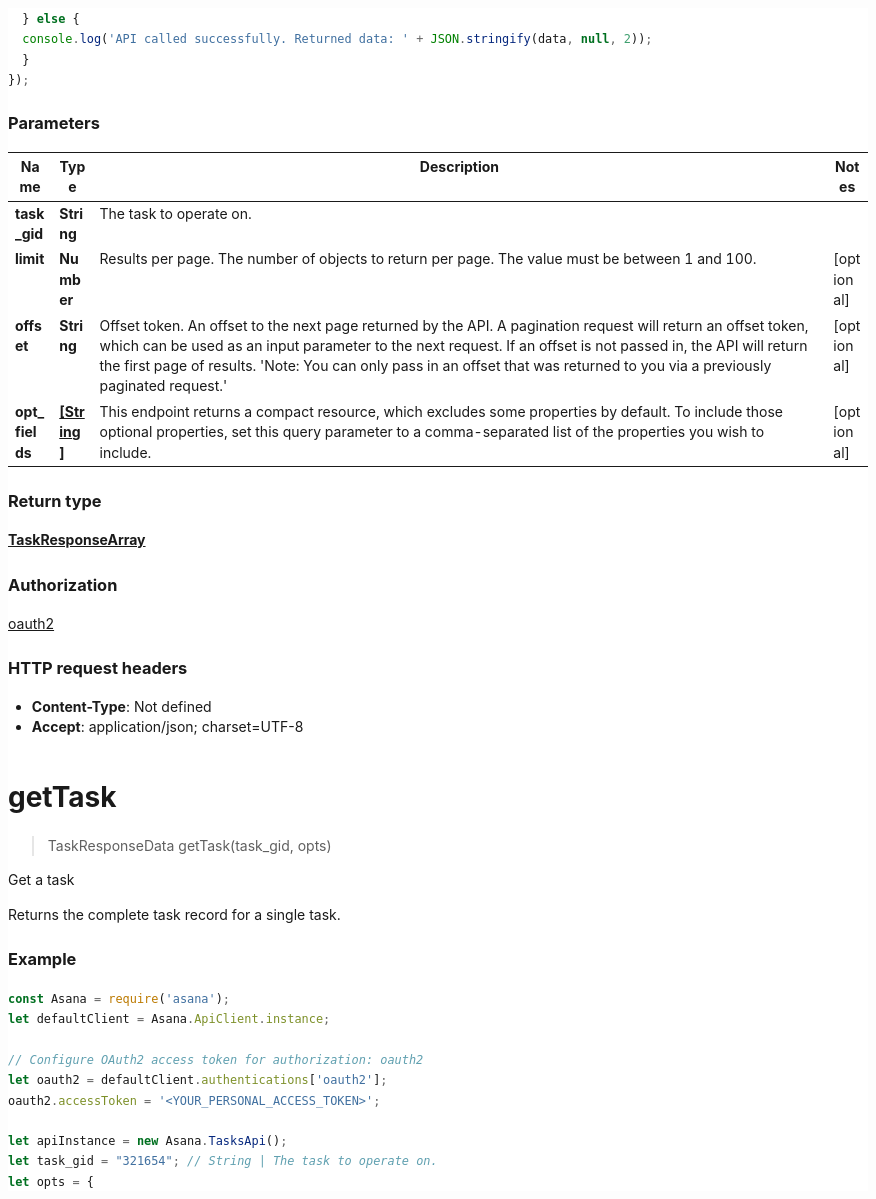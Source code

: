 ```javascript
  } else {
  console.log('API called successfully. Returned data: ' + JSON.stringify(data, null, 2));
  }
});
```

### Parameters

Name | Type | Description  | Notes
------------- | ------------- | ------------- | -------------
 **task_gid** | **String**| The task to operate on. | 
 **limit** | **Number**| Results per page. The number of objects to return per page. The value must be between 1 and 100. | [optional] 
 **offset** | **String**| Offset token. An offset to the next page returned by the API. A pagination request will return an offset token, which can be used as an input parameter to the next request. If an offset is not passed in, the API will return the first page of results. &#x27;Note: You can only pass in an offset that was returned to you via a previously paginated request.&#x27; | [optional] 
 **opt_fields** | [**[String]**](String.md)| This endpoint returns a compact resource, which excludes some properties by default. To include those optional properties, set this query parameter to a comma-separated list of the properties you wish to include. | [optional] 

### Return type

[**TaskResponseArray**](TaskResponseArray.md)

### Authorization

[oauth2](../README.md#oauth2)

### HTTP request headers

 - **Content-Type**: Not defined
 - **Accept**: application/json; charset=UTF-8

<a name="getTask"></a>
# **getTask**
> TaskResponseData getTask(task_gid, opts)

Get a task

Returns the complete task record for a single task.

### Example
```javascript
const Asana = require('asana');
let defaultClient = Asana.ApiClient.instance;

// Configure OAuth2 access token for authorization: oauth2
let oauth2 = defaultClient.authentications['oauth2'];
oauth2.accessToken = '<YOUR_PERSONAL_ACCESS_TOKEN>';

let apiInstance = new Asana.TasksApi();
let task_gid = "321654"; // String | The task to operate on.
let opts = { 
```